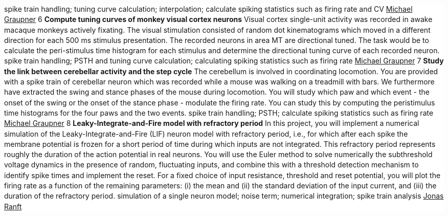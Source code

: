 </td>
<td valign="top">spike train handling; tuning curve calculation; interpolation; calculate spiking statistics such as firing rate and CV</td>
<td valign="top"><a href="mailto:michael.graupner@parisdescartes.fr">Michael Graupner</a></td>
</tr>



<tr>
<td valign="top">6</td>
<td valign="top"> <b>Compute tuning curves of monkey visual cortex neurons</b></td>
<td valign="top">Visual cortex single-unit activity was recorded in awake macaque monkeys actively fixating. The visual stimulation consisted of random dot kinematograms which moved in a different direction for each 500 ms stimulus presentation. The recorded neurons in area MT are directional tuned. The task would be to calculate the peri-stimulus time histogram for each stimulus and determine the directional tuning curve of each recorded neuron.
</td>
<td valign="top">spike train handling; PSTH and tuning curve calculation; calculating spiking statistics such as firing rate</td>
<td valign="top"><a href="mailto:michael.graupner@parisdescartes.fr">Michael Graupner</a></td>
</tr>


<tr>
<td valign="top">7</td>
<td valign="top"> <b>Study the link between cerebellar activity and the step cycle</b></td>
<td valign="top">The cerebellum is involved in coordinating locomotion. You are provided with a spike train of cerebellar neuron which was recorded while a mouse was walking on a treadmill with bars. We furthermore have extracted the swing and stance phases of the mouse during locomotion. You will study which paw and which event - the onset of the swing or the onset of the stance phase - modulate the firing rate.  You can study this by computing the peristimulus time histograms for the four paws and the two events. 
</td>
<td valign="top">spike train handling; PSTH; calculate spiking statistics such as firing rate</td>
<td valign="top"><a href="mailto:michael.graupner@parisdescartes.fr">Michael Graupner</a></td>
</tr>


<tr>
<td valign="top">8</td>
<td valign="top"> <b>Leaky-Integrate-and-Fire model with refractory period</b></td>
<td valign="top">In this project, you will implement a numerical simulation of the Leaky-Integrate-and-Fire (LIF) neuron model with refractory period, i.e., for which after each spike the membrane potential is frozen for a short period of time during which inputs are not integrated. This refractory period represents roughly the duration of the action potential in real neurons. You will use the Euler method to solve numerically the subthreshold voltage dynamics in the presence of random, fluctuating inputs, and combine this with a threshold detection mechanism to identify spike times and implement the reset. For a fixed choice of input resistance, threshold and reset potential, you will plot the firing rate as a function of the remaining parameters: (i) the mean and (ii) the standard deviation of the input current, and (iii) the duration of the refractory period.
</td>
<td valign="top">simulation of a single neuron model; noise term; numerical integration; spike train analysis</td>
<td valign="top"><a href="mailto:jonas.ranft@ens.psl.eu">Jonas Ranft</a></td>
</tr>
